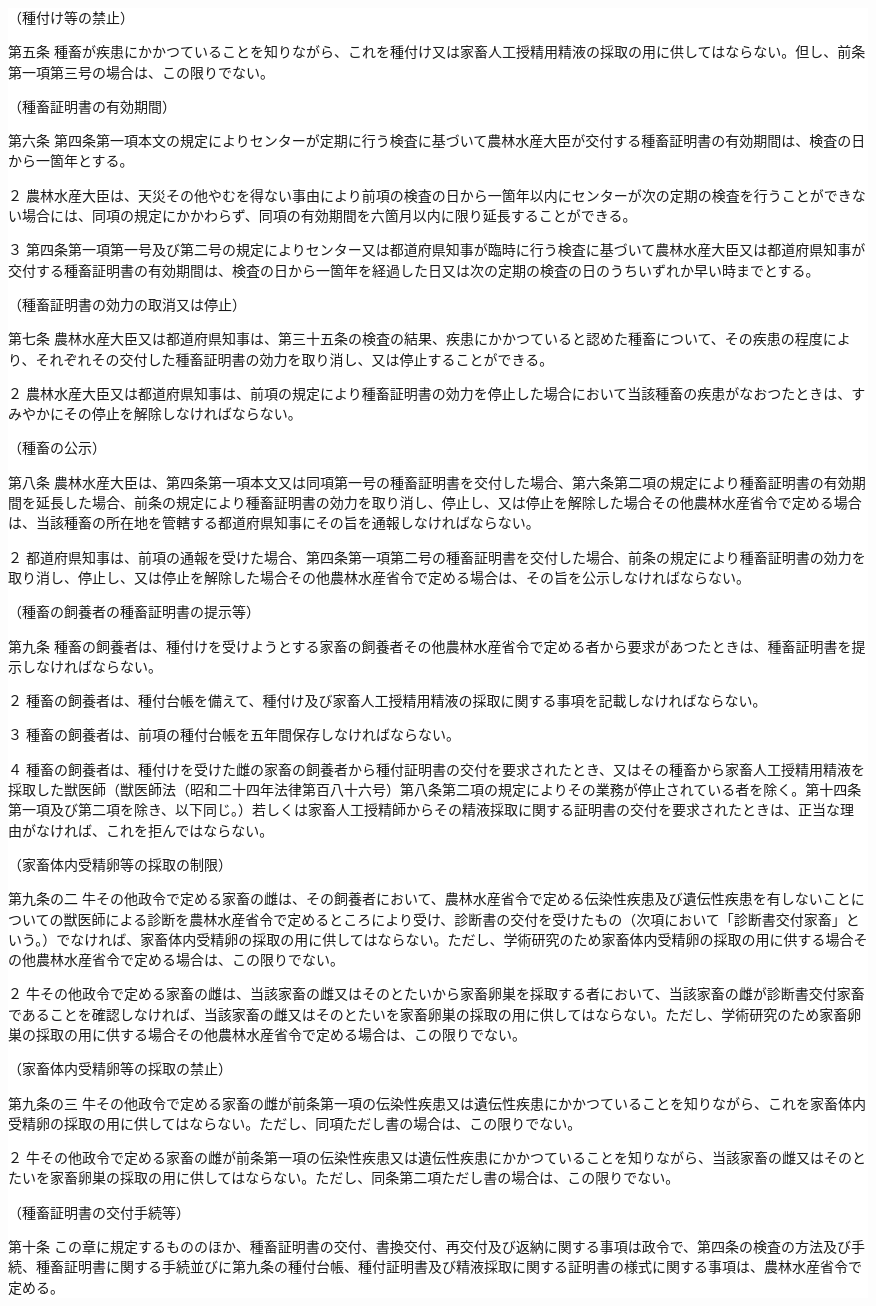 （種付け等の禁止）

第五条 種畜が疾患にかかつていることを知りながら、これを種付け又は家畜人工授精用精液の採取の用に供してはならない。但し、前条第一項第三号の場合は、この限りでない。

（種畜証明書の有効期間）

第六条 第四条第一項本文の規定によりセンターが定期に行う検査に基づいて農林水産大臣が交付する種畜証明書の有効期間は、検査の日から一箇年とする。

２ 農林水産大臣は、天災その他やむを得ない事由により前項の検査の日から一箇年以内にセンターが次の定期の検査を行うことができない場合には、同項の規定にかかわらず、同項の有効期間を六箇月以内に限り延長することができる。

３ 第四条第一項第一号及び第二号の規定によりセンター又は都道府県知事が臨時に行う検査に基づいて農林水産大臣又は都道府県知事が交付する種畜証明書の有効期間は、検査の日から一箇年を経過した日又は次の定期の検査の日のうちいずれか早い時までとする。

（種畜証明書の効力の取消又は停止）

第七条 農林水産大臣又は都道府県知事は、第三十五条の検査の結果、疾患にかかつていると認めた種畜について、その疾患の程度により、それぞれその交付した種畜証明書の効力を取り消し、又は停止することができる。

２ 農林水産大臣又は都道府県知事は、前項の規定により種畜証明書の効力を停止した場合において当該種畜の疾患がなおつたときは、すみやかにその停止を解除しなければならない。

（種畜の公示）

第八条 農林水産大臣は、第四条第一項本文又は同項第一号の種畜証明書を交付した場合、第六条第二項の規定により種畜証明書の有効期間を延長した場合、前条の規定により種畜証明書の効力を取り消し、停止し、又は停止を解除した場合その他農林水産省令で定める場合は、当該種畜の所在地を管轄する都道府県知事にその旨を通報しなければならない。

２ 都道府県知事は、前項の通報を受けた場合、第四条第一項第二号の種畜証明書を交付した場合、前条の規定により種畜証明書の効力を取り消し、停止し、又は停止を解除した場合その他農林水産省令で定める場合は、その旨を公示しなければならない。

（種畜の飼養者の種畜証明書の提示等）

第九条 種畜の飼養者は、種付けを受けようとする家畜の飼養者その他農林水産省令で定める者から要求があつたときは、種畜証明書を提示しなければならない。

２ 種畜の飼養者は、種付台帳を備えて、種付け及び家畜人工授精用精液の採取に関する事項を記載しなければならない。

３ 種畜の飼養者は、前項の種付台帳を五年間保存しなければならない。

４ 種畜の飼養者は、種付けを受けた雌の家畜の飼養者から種付証明書の交付を要求されたとき、又はその種畜から家畜人工授精用精液を採取した獣医師（獣医師法（昭和二十四年法律第百八十六号）第八条第二項の規定によりその業務が停止されている者を除く。第十四条第一項及び第二項を除き、以下同じ。）若しくは家畜人工授精師からその精液採取に関する証明書の交付を要求されたときは、正当な理由がなければ、これを拒んではならない。

（家畜体内受精卵等の採取の制限）

第九条の二 牛その他政令で定める家畜の雌は、その飼養者において、農林水産省令で定める伝染性疾患及び遺伝性疾患を有しないことについての獣医師による診断を農林水産省令で定めるところにより受け、診断書の交付を受けたもの（次項において「診断書交付家畜」という。）でなければ、家畜体内受精卵の採取の用に供してはならない。ただし、学術研究のため家畜体内受精卵の採取の用に供する場合その他農林水産省令で定める場合は、この限りでない。

２ 牛その他政令で定める家畜の雌は、当該家畜の雌又はそのとたいから家畜卵巣を採取する者において、当該家畜の雌が診断書交付家畜であることを確認しなければ、当該家畜の雌又はそのとたいを家畜卵巣の採取の用に供してはならない。ただし、学術研究のため家畜卵巣の採取の用に供する場合その他農林水産省令で定める場合は、この限りでない。

（家畜体内受精卵等の採取の禁止）

第九条の三 牛その他政令で定める家畜の雌が前条第一項の伝染性疾患又は遺伝性疾患にかかつていることを知りながら、これを家畜体内受精卵の採取の用に供してはならない。ただし、同項ただし書の場合は、この限りでない。

２ 牛その他政令で定める家畜の雌が前条第一項の伝染性疾患又は遺伝性疾患にかかつていることを知りながら、当該家畜の雌又はそのとたいを家畜卵巣の採取の用に供してはならない。ただし、同条第二項ただし書の場合は、この限りでない。

（種畜証明書の交付手続等）

第十条 この章に規定するもののほか、種畜証明書の交付、書換交付、再交付及び返納に関する事項は政令で、第四条の検査の方法及び手続、種畜証明書に関する手続並びに第九条の種付台帳、種付証明書及び精液採取に関する証明書の様式に関する事項は、農林水産省令で定める。
